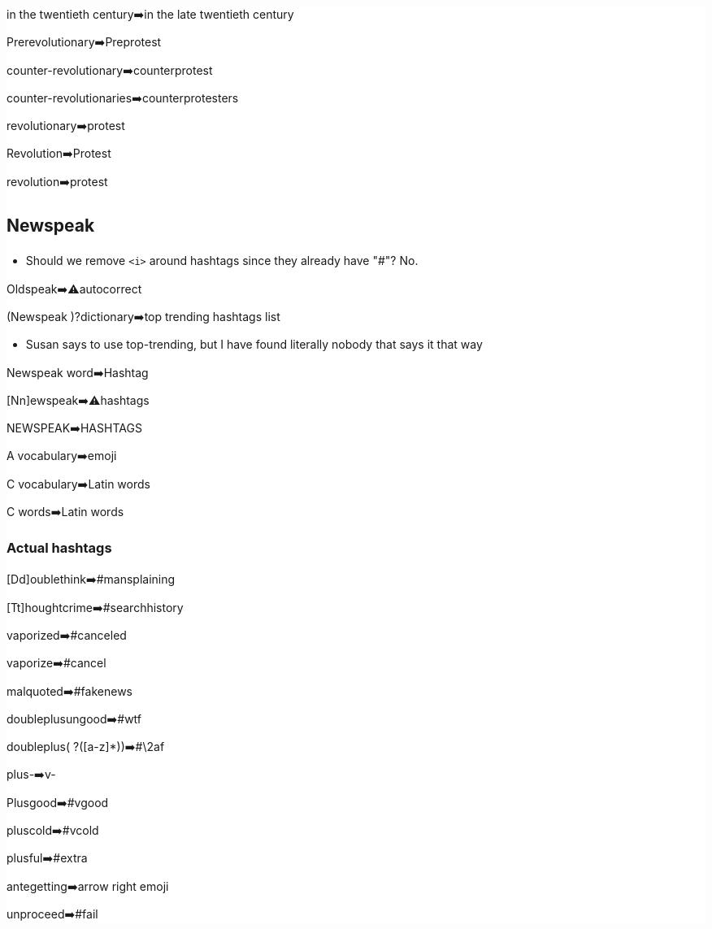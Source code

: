 in the twentieth century:arrow_right:in the late twentieth century

Prerevolutionary:arrow_right:Preprotest

counter-revolutionary:arrow_right:counterprotest

counter-revolutionaries:arrow_right:counterprotesters

revolutionary:arrow_right:protest

Revolution:arrow_right:Protest

revolution:arrow_right:protest

## Newspeak

* Should we remove `<i>` around hashtags since they already have "#"? No.

Oldspeak:arrow_right::warning:autocorrect

\(Newspeak \)\?dictionary:arrow_right:top trending hashtags list

* Susan says to use top-trending, but I have found literally nobody that says it that way

Newspeak word:arrow_right:Hashtag

[Nn]ewspeak:arrow_right::warning:hashtags

NEWSPEAK:arrow_right:HASHTAGS

A vocabulary:arrow_right:emoji

C vocabulary:arrow_right:Latin words

C words:arrow_right:Latin words

### Actual hashtags

[Dd]oublethink:arrow_right:#mansplaining

[Tt]houghtcrime:arrow_right:#searchhistory

vaporized:arrow_right:#canceled

vaporize:arrow_right:#cancel

malquoted:arrow_right:#fakenews

doubleplusungood:arrow_right:#wtf

doubleplus\( \?\([a-z]*\)\):arrow_right:#\2af

plus-:arrow_right:v-

Plusgood:arrow_right:#vgood

pluscold:arrow_right:#vcold

plusful:arrow_right:#extra

antegetting:arrow_right:arrow right emoji

unproceed:arrow_right:#fail
